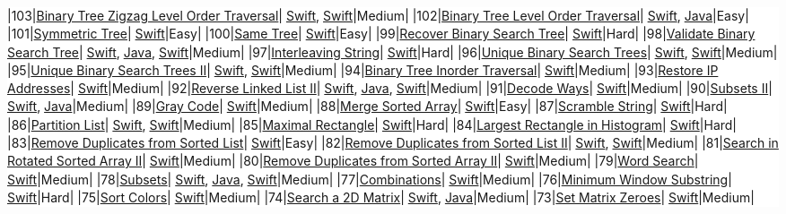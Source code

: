 |103|[Binary Tree Zigzag Level Order Traversal](https://leetcode.com/problems/binary-tree-zigzag-level-order-traversal/)| [Swift](./algorithms/cpp/binaryTreeZigzagLevelOrderTraversal/binaryTreeZigzagLevelOrderTraversal.cpp), [Swift](./algorithms/Swift/BinaryTreeZigzagLevelOrderTraversal/zigzagLevelOrder.py)|Medium|
|102|[Binary Tree Level Order Traversal](https://leetcode.com/problems/binary-tree-level-order-traversal/)| [Swift](./algorithms/cpp/binaryTreeLevelOrderTraversal/binaryTreeLevelOrderTraversal.cpp), [Java](./algorithms/java/src/binaryTreeLevelOrderTraversal/binaryTreeLevelOrderTraversal.java)|Easy|
|101|[Symmetric Tree](https://leetcode.com/problems/symmetric-tree/)| [Swift](./algorithms/cpp/symmetricTree/symmetricTree.cpp)|Easy|
|100|[Same Tree](https://leetcode.com/problems/same-tree/)| [Swift](./algorithms/cpp/sameTree/sameTree.cpp)|Easy|
|99|[Recover Binary Search Tree](https://leetcode.com/problems/recover-binary-search-tree/)| [Swift](./algorithms/cpp/recoverBinarySearchTree/recoverBinarySearchTree.cpp)|Hard|
|98|[Validate Binary Search Tree](https://leetcode.com/problems/validate-binary-search-tree/)| [Swift](./algorithms/cpp/validateBinarySearchTree/validateBinarySearchTree.cpp), [Java](./algorithms/java/src/validateBinarySearchTree/validateBinarySearchTree.java), [Swift](./algorithms/Swift/ValidateBinarySearchTree/isValidBST.py)|Medium|
|97|[Interleaving String](https://leetcode.com/problems/interleaving-string/)| [Swift](./algorithms/cpp/interleavingString/interleavingString.cpp)|Hard|
|96|[Unique Binary Search Trees](https://leetcode.com/problems/unique-binary-search-trees/)| [Swift](./algorithms/cpp/uniqueBinarySearchTrees/uniqueBinarySearchTrees.cpp), [Swift](./algorithms/Swift/UniqueBinarySearchTrees/numTrees.py)|Medium|
|95|[Unique Binary Search Trees II](https://leetcode.com/problems/unique-binary-search-trees-ii/)| [Swift](./algorithms/cpp/uniqueBinarySearchTrees/uniqueBinarySearchTrees.II.cpp), [Swift](./algorithms/Swift/UniqueBinarySearchTreesII/generateTrees.py)|Medium|
|94|[Binary Tree Inorder Traversal](https://leetcode.com/problems/binary-tree-inorder-traversal/)| [Swift](./algorithms/cpp/binaryTreeInorderTraversal/binaryTreeInorderTraversal.cpp)|Medium|
|93|[Restore IP Addresses](https://leetcode.com/problems/restore-ip-addresses/)| [Swift](./algorithms/cpp/restoreIPAddresses/restoreIPAddresses.cpp)|Medium|
|92|[Reverse Linked List II](https://leetcode.com/problems/reverse-linked-list-ii/)| [Swift](./algorithms/cpp/reverseLinkedList/reverseLinkedList.II.cpp), [Java](./algorithms/java/src/reverseLinkedListII/ReverseLinkedListII.java), [Swift](./algorithms/Swift/ReverseLinkedListII/reverseBetween.py)|Medium|
|91|[Decode Ways](https://leetcode.com/problems/decode-ways/)| [Swift](./algorithms/cpp/decodeWays/decodeWays.cpp)|Medium|
|90|[Subsets II](https://leetcode.com/problems/subsets-ii/)| [Swift](./algorithms/cpp/subsets/subsets.II.cpp), [Java](./algorithms/java/src/subsets/subsetsII.java)|Medium|
|89|[Gray Code](https://leetcode.com/problems/gray-code/)| [Swift](./algorithms/cpp/grayCode/grayCode.cpp)|Medium|
|88|[Merge Sorted Array](https://leetcode.com/problems/merge-sorted-array/)| [Swift](./algorithms/cpp/mergeTwoSortedArray/mergeTwoSortedArray.cpp)|Easy|
|87|[Scramble String](https://leetcode.com/problems/scramble-string/)| [Swift](./algorithms/cpp/scrambleString/scrambleString.cpp)|Hard|
|86|[Partition List](https://leetcode.com/problems/partition-list/)| [Swift](./algorithms/cpp/partitionList/partitionList.cpp), [Swift](./algorithms/Swift/PartitionList/partition.py)|Medium|
|85|[Maximal Rectangle](https://leetcode.com/problems/maximal-rectangle/)| [Swift](./algorithms/cpp/maximalRectangle/maximalRectangle.cpp)|Hard|
|84|[Largest Rectangle in Histogram](https://leetcode.com/problems/largest-rectangle-in-histogram/)| [Swift](./algorithms/cpp/largestRectangleInHistogram/largestRectangleInHistogram.cpp)|Hard|
|83|[Remove Duplicates from Sorted List](https://leetcode.com/problems/remove-duplicates-from-sorted-list/)| [Swift](./algorithms/cpp/removeDuplicatesFromSortedList/removeDuplicatesFromSortedList.cpp)|Easy|
|82|[Remove Duplicates from Sorted List II](https://leetcode.com/problems/remove-duplicates-from-sorted-list-ii/)| [Swift](./algorithms/cpp/removeDuplicatesFromSortedList/removeDuplicatesFromSortedList.II.cpp), [Swift](./algorithms/Swift/RemoveDuplicatesFromSortedListII/deleteDuplicates.py)|Medium|
|81|[Search in Rotated Sorted Array II](https://leetcode.com/problems/search-in-rotated-sorted-array-ii/)| [Swift](./algorithms/cpp/searchInRotatedSortedArray/searchInRotatedSortedArray.II.cpp)|Medium|
|80|[Remove Duplicates from Sorted Array II](https://leetcode.com/problems/remove-duplicates-from-sorted-array-ii/)| [Swift](./algorithms/cpp/removeDuplicatesFromSortedArray/removeDuplicatesFromSortedArray.II.cpp)|Medium|
|79|[Word Search](https://leetcode.com/problems/word-search/)| [Swift](./algorithms/cpp/wordSearch/wordSearch.cpp)|Medium|
|78|[Subsets](https://leetcode.com/problems/subsets/)| [Swift](./algorithms/cpp/subsets/subsets.cpp), [Java](./algorithms/java/src/subsets/subsets.java), [Swift](./algorithms/Swift/Subsets/subsets.py)|Medium|
|77|[Combinations](https://leetcode.com/problems/combinations/)| [Swift](./algorithms/cpp/combinations/combinations.cpp)|Medium|
|76|[Minimum Window Substring](https://leetcode.com/problems/minimum-window-substring/)| [Swift](./algorithms/cpp/minimumWindowSubstring/minimumWindowSubstring.cpp)|Hard|
|75|[Sort Colors](https://leetcode.com/problems/sort-colors/)| [Swift](./algorithms/cpp/sortColors/sortColors.cpp)|Medium|
|74|[Search a 2D Matrix](https://leetcode.com/problems/search-a-2d-matrix/)| [Swift](./algorithms/cpp/search2DMatrix/search2DMatrix.cpp), [Java](./algorithms/java/src/search2DMatrix/search2DMatrix.java)|Medium|
|73|[Set Matrix Zeroes](https://leetcode.com/problems/set-matrix-zeroes/)| [Swift](./algorithms/cpp/setMatrixZeroes/setMatrixZeroes.cpp)|Medium|